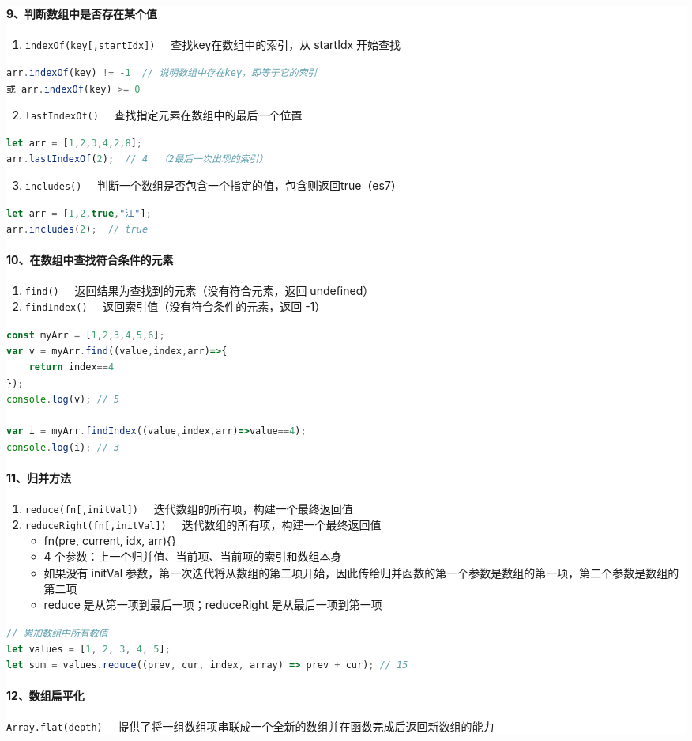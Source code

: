#### 9、判断数组中是否存在某个值

1. <code>indexOf(key[,startIdx])</code>  &nbsp;&nbsp;&nbsp;&nbsp;查找key在数组中的索引，从 startIdx 开始查找

  ```js
  arr.indexOf(key) != -1  // 说明数组中存在key，即等于它的索引
  或 arr.indexOf(key) >= 0 
  ```

2. <code>lastIndexOf()</code>  &nbsp;&nbsp;&nbsp;&nbsp;查找指定元素在数组中的最后一个位置

  ```js
  let arr = [1,2,3,4,2,8];
  arr.lastIndexOf(2);  // 4  （2最后一次出现的索引）
  ```

3. <code>includes()</code>    &nbsp;&nbsp;&nbsp;&nbsp;判断一个数组是否包含一个指定的值，包含则返回true（es7）

  ```js
  let arr = [1,2,true,"江"];
  arr.includes(2);  // true
  ```

#### 10、在数组中查找符合条件的元素

1. <code>find()</code>   &nbsp;&nbsp;&nbsp;&nbsp;返回结果为查找到的元素（没有符合元素，返回 undefined）
2. <code>findIndex()</code>   &nbsp;&nbsp;&nbsp;&nbsp;返回索引值（没有符合条件的元素，返回 -1）

```js
const myArr = [1,2,3,4,5,6];
var v = myArr.find((value,index,arr)=>{
    return index==4
});
console.log(v); // 5

var i = myArr.findIndex((value,index,arr)=>value==4);
console.log(i); // 3
```

#### 11、归并方法

1. <code>reduce(fn[,initVal])</code>  &nbsp;&nbsp;&nbsp;&nbsp;迭代数组的所有项，构建一个最终返回值
2. <code>reduceRight(fn[,initVal])</code>  &nbsp;&nbsp;&nbsp;&nbsp;迭代数组的所有项，构建一个最终返回值
    * fn(pre, current, idx, arr){}
    * 4 个参数：上一个归并值、当前项、当前项的索引和数组本身
    * 如果没有 initVal 参数，第一次迭代将从数组的第二项开始，因此传给归并函数的第一个参数是数组的第一项，第二个参数是数组的第二项
    * reduce 是从第一项到最后一项；reduceRight 是从最后一项到第一项

```js
// 累加数组中所有数值
let values = [1, 2, 3, 4, 5]; 
let sum = values.reduce((prev, cur, index, array) => prev + cur); // 15
```

#### 12、数组扁平化

<code>Array.flat(depth)</code> &nbsp;&nbsp;&nbsp;&nbsp;提供了将一组数组项串联成一个全新的数组并在函数完成后返回新数组的能力

